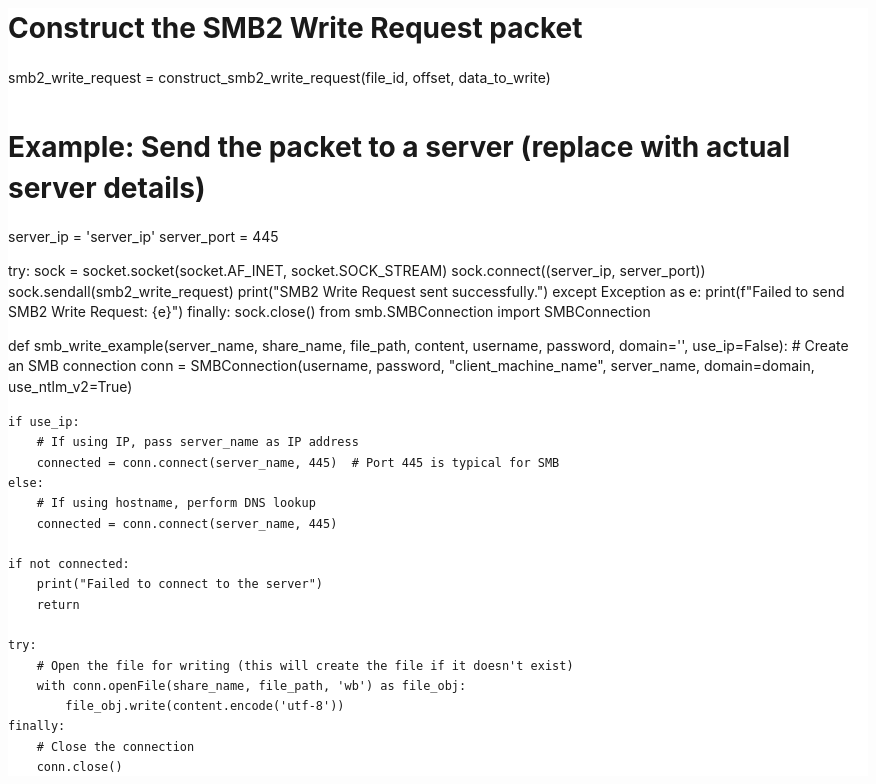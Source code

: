  # Construct the SMB2 Write Request packet
 smb2_write_request = construct_smb2_write_request(file_id, offset, data_to_write)

 # Example: Send the packet to a server (replace with actual server details)
 server_ip = 'server_ip'
 server_port = 445

 try:
 sock = socket.socket(socket.AF_INET, socket.SOCK_STREAM)
 sock.connect((server_ip, server_port))
 sock.sendall(smb2_write_request)
 print("SMB2 Write Request sent successfully.")
 except Exception as e:
 print(f"Failed to send SMB2 Write Request: {e}")
 finally:
 sock.close()
 from smb.SMBConnection import SMBConnection


def smb_write_example(server_name, share_name, file_path, content, username, password, domain='', use_ip=False):
    # Create an SMB connection
    conn = SMBConnection(username, password, "client_machine_name", server_name, domain=domain, use_ntlm_v2=True)

    if use_ip:
        # If using IP, pass server_name as IP address
        connected = conn.connect(server_name, 445)  # Port 445 is typical for SMB
    else:
        # If using hostname, perform DNS lookup
        connected = conn.connect(server_name, 445)

    if not connected:
        print("Failed to connect to the server")
        return

    try:
        # Open the file for writing (this will create the file if it doesn't exist)
        with conn.openFile(share_name, file_path, 'wb') as file_obj:
            file_obj.write(content.encode('utf-8'))
    finally:
        # Close the connection
        conn.close()
